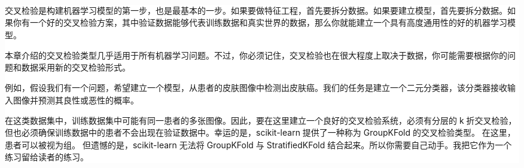 交叉检验是构建机器学习模型的第一步，也是最基本的一步。如果要做特征工程，首先要拆分数据。如果要建立模型，首先要拆分数据。如果你有一个好的交叉检验方案，其中验证数据能够代表训练数据和真实世界的数据，那么你就能建立一个具有高度通用性的好的机器学习模型。

本章介绍的交叉检验类型几乎适用于所有机器学习问题。不过，你必须记住，交叉检验也在很大程度上取决于数据，你可能需要根据你的问题和数据采用新的交叉检验形式。

例如，假设我们有一个问题，希望建立一个模型，从患者的皮肤图像中检测出皮肤癌。我们的任务是建立一个二元分类器，该分类器接收输入图像并预测其良性或恶性的概率。

在这类数据集中，训练数据集中可能有同一患者的多张图像。因此，要在这里建立一个良好的交叉检验系统，必须有分层的 k 折交叉检验，但也必须确保训练数据中的患者不会出现在验证数据中。幸运的是，scikit-learn 提供了一种称为 GroupKFold 的交叉检验类型。 在这里，患者可以被视为组。 但遗憾的是，scikit-learn 无法将 GroupKFold 与 StratifiedKFold 结合起来。所以你需要自己动手。我把它作为一个练习留给读者的练习。

